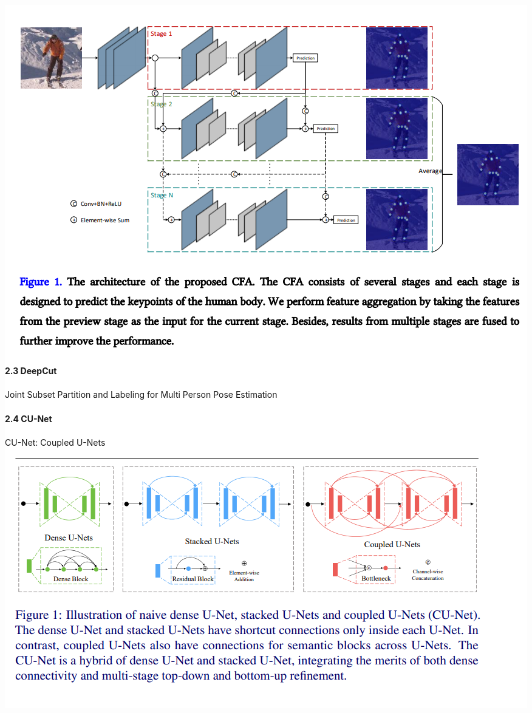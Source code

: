 ![image-20200724201340867](.\姿态估计img\image-20200724201340867.png)

#### 2.3 DeepCut

 Joint Subset Partition and Labeling for Multi Person Pose Estimation

#### 2.4 CU-Net

CU-Net: Coupled U-Nets

![image-20200724203110603](.\姿态估计img\image-202007242031102603.png)
